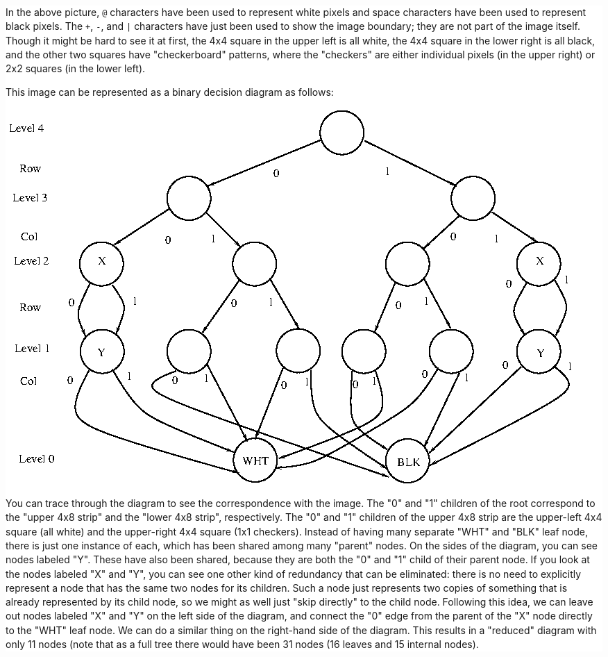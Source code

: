 In the above picture, `@` characters have been used to represent
white pixels and space characters have been used to represent black
pixels.  The `+`, `-`, and `|` characters have just been used to
show the image boundary; they are not part of the image itself.
Though it might be hard to see it at first, the 4x4 square in the
upper left is all white, the 4x4 square in the lower right is all
black, and the other two squares have "checkerboard" patterns,
where the "checkers" are either individual pixels (in the upper right)
or 2x2 squares (in the lower left).

This image can be represented as a binary decision diagram as follows:

<img src="bdd.png">

You can trace through the diagram to see the correspondence with the
image.  The "0" and "1" children of the root correspond to the
"upper 4x8 strip" and the "lower 4x8 strip", respectively.
The "0" and "1" children of the upper 4x8 strip are the upper-left
4x4 square (all white) and the upper-right 4x4 square (1x1 checkers).
Instead of having many separate "WHT" and "BLK" leaf node, there
is just one instance of each, which has been shared among many
"parent" nodes.
On the sides of the diagram, you can see nodes labeled "Y".
These have also been shared, because they are both the "0" and "1"
child of their parent node.
If you look at the nodes labeled "X" and "Y", you can see one other
kind of redundancy that can be eliminated: there is no need to
explicitly represent a node that has the same two nodes for its
children.  Such a node just represents two copies of something that
is already represented by its child node, so we might as well
just "skip directly" to the child node.  Following this idea,
we can leave out nodes labeled "X" and "Y" on the left side of the
diagram, and connect the "0" edge from the parent of the "X" node
directly to the "WHT" leaf node.  We can do a similar thing on
the right-hand side of the diagram.  This results in a "reduced"
diagram with only 11 nodes (note that as a full tree there would
have been 31 nodes (16 leaves and 15 internal nodes).
